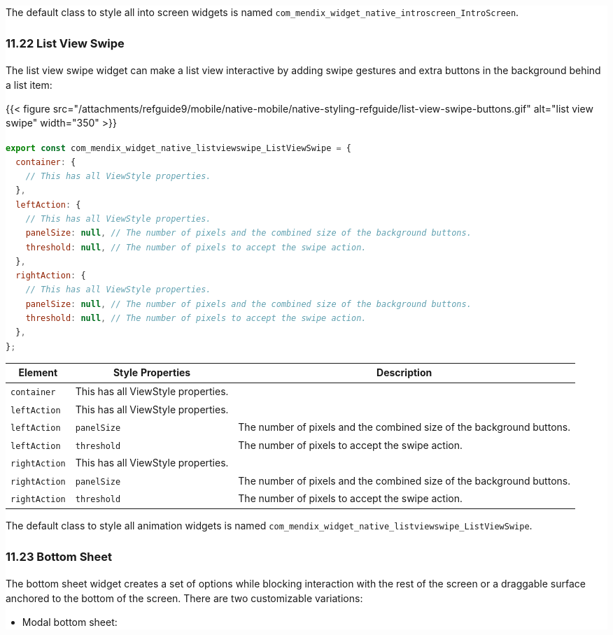 The default class to style all into screen widgets is named `com_mendix_widget_native_introscreen_IntroScreen`.

### 11.22 List View Swipe

The list view swipe widget can make a list view interactive by adding swipe gestures and extra buttons in the background behind a list item:

{{< figure src="/attachments/refguide9/mobile/native-mobile/native-styling-refguide/list-view-swipe-buttons.gif" alt="list view swipe"   width="350"  >}}

```javascript
export const com_mendix_widget_native_listviewswipe_ListViewSwipe = {
  container: {
    // This has all ViewStyle properties.
  },
  leftAction: {
    // This has all ViewStyle properties.
    panelSize: null, // The number of pixels and the combined size of the background buttons.
    threshold: null, // The number of pixels to accept the swipe action.
  },
  rightAction: {
    // This has all ViewStyle properties.
    panelSize: null, // The number of pixels and the combined size of the background buttons.
    threshold: null, // The number of pixels to accept the swipe action.
  },
};
```

| Element | Style Properties | Description |
| --- | --- | --- |
| `container` | This has all ViewStyle properties. | |
| `leftAction` | This has all ViewStyle properties. | |
| `leftAction` |`panelSize` | The number of pixels and the combined size of the background buttons. |
| `leftAction` |`threshold` | The number of pixels to accept the swipe action. |
| `rightAction` | This has all ViewStyle properties. | |
| `rightAction` |`panelSize` | The number of pixels and the combined size of the background buttons. |
| `rightAction` |`threshold` | The number of pixels to accept the swipe action. |

The default class to style all animation widgets is named `com_mendix_widget_native_listviewswipe_ListViewSwipe`.

### 11.23 Bottom Sheet

The bottom sheet widget creates a set of options while blocking interaction with the rest of the screen or a draggable surface anchored to the bottom of the screen. There are two customizable variations:

* Modal bottom sheet:
